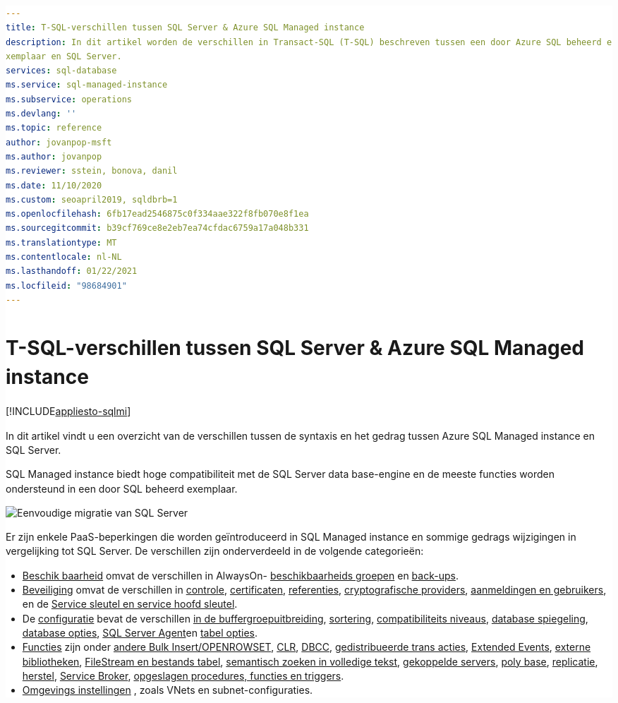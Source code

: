 ```yaml
---
title: T-SQL-verschillen tussen SQL Server & Azure SQL Managed instance
description: In dit artikel worden de verschillen in Transact-SQL (T-SQL) beschreven tussen een door Azure SQL beheerd exemplaar en SQL Server.
services: sql-database
ms.service: sql-managed-instance
ms.subservice: operations
ms.devlang: ''
ms.topic: reference
author: jovanpop-msft
ms.author: jovanpop
ms.reviewer: sstein, bonova, danil
ms.date: 11/10/2020
ms.custom: seoapril2019, sqldbrb=1
ms.openlocfilehash: 6fb17ead2546875c0f334aae322f8fb070e8f1ea
ms.sourcegitcommit: b39cf769ce8e2eb7ea74cfdac6759a17a048b331
ms.translationtype: MT
ms.contentlocale: nl-NL
ms.lasthandoff: 01/22/2021
ms.locfileid: "98684901"
---
```

# <a name="t-sql-differences-between-sql-server--azure-sql-managed-instance"></a>T-SQL-verschillen tussen SQL Server & Azure SQL Managed instance
[!INCLUDE[appliesto-sqlmi](../includes/appliesto-sqlmi.md)]

In dit artikel vindt u een overzicht van de verschillen tussen de syntaxis en het gedrag tussen Azure SQL Managed instance en SQL Server. 


SQL Managed instance biedt hoge compatibiliteit met de SQL Server data base-engine en de meeste functies worden ondersteund in een door SQL beheerd exemplaar.

![Eenvoudige migratie van SQL Server](./media/transact-sql-tsql-differences-sql-server/migration.png)

Er zijn enkele PaaS-beperkingen die worden geïntroduceerd in SQL Managed instance en sommige gedrags wijzigingen in vergelijking tot SQL Server. De verschillen zijn onderverdeeld in de volgende categorieën: <a name="Differences"></a>

- [Beschik baarheid](#availability) omvat de verschillen in AlwaysOn- [beschikbaarheids groepen](#always-on-availability-groups) en [back-ups](#backup).
- [Beveiliging](#security) omvat de verschillen in [controle](#auditing), [certificaten](#certificates), [referenties](#credential), [cryptografische providers](#cryptographic-providers), [aanmeldingen en gebruikers](#logins-and-users), en de [Service sleutel en service hoofd sleutel](#service-key-and-service-master-key).
- De [configuratie](#configuration) bevat de verschillen [in de buffergroepuitbreiding](#buffer-pool-extension), [sortering](#collation), [compatibiliteits niveaus](#compatibility-levels), [database spiegeling](#database-mirroring), [database opties](#database-options), [SQL Server Agent](#sql-server-agent)en [tabel opties](#tables).
- [Functies](#functionalities) zijn onder [andere Bulk Insert/OPENROWSET](#bulk-insert--openrowset), [CLR](#clr), [DBCC](#dbcc), [gedistribueerde trans acties](#distributed-transactions), [Extended Events](#extended-events), [externe bibliotheken](#external-libraries), [FileStream en bestands tabel](#filestream-and-filetable), [semantisch zoeken in volledige tekst](#full-text-semantic-search), [gekoppelde servers](#linked-servers), [poly base](#polybase), [replicatie](#replication), [herstel](#restore-statement), [Service Broker](#service-broker), [opgeslagen procedures, functies en triggers](#stored-procedures-functions-and-triggers).
- [Omgevings instellingen](#Environment) , zoals VNets en subnet-configuraties.
